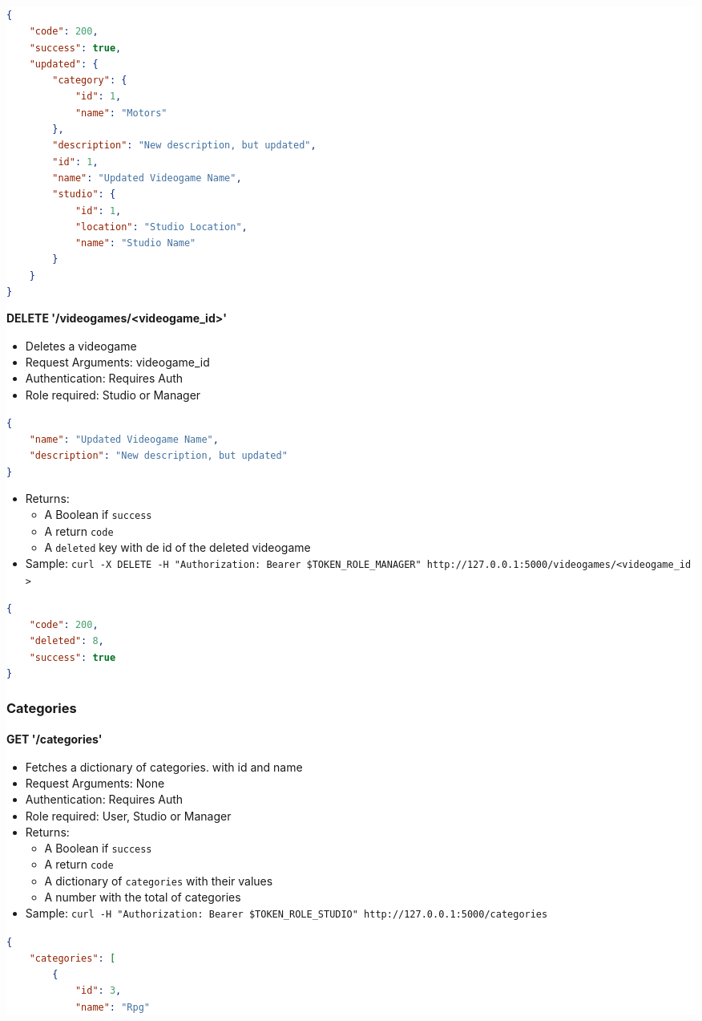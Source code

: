 ```json
{
    "code": 200,
    "success": true,
    "updated": {
        "category": {
            "id": 1,
            "name": "Motors"
        },
        "description": "New description, but updated",
        "id": 1,
        "name": "Updated Videogame Name",
        "studio": {
            "id": 1,
            "location": "Studio Location",
            "name": "Studio Name"
        }
    }
}
```

**DELETE '/videogames/<videogame_id>'**

- Deletes a videogame
- Request Arguments: videogame_id
- Authentication: Requires Auth
- Role required: Studio or Manager
```json
{
    "name": "Updated Videogame Name",
    "description": "New description, but updated"
}
```
- Returns:
  - A Boolean if `success`
  - A return `code`
  - A `deleted` key with de id of the deleted videogame
- Sample: `curl -X DELETE -H "Authorization: Bearer $TOKEN_ROLE_MANAGER" http://127.0.0.1:5000/videogames/<videogame_id>`
```json
{
    "code": 200,
    "deleted": 8,
    "success": true
}
```
### Categories

**GET '/categories'**

- Fetches a dictionary of categories. with id and name
- Request Arguments: None
- Authentication: Requires Auth
- Role required: User, Studio or Manager
- Returns:
  - A Boolean if `success`
  - A return `code`
  - A dictionary of `categories` with their values
  - A number with the total of categories
- Sample: `curl -H "Authorization: Bearer $TOKEN_ROLE_STUDIO" http://127.0.0.1:5000/categories`
```json
{
    "categories": [
        {
            "id": 3,
            "name": "Rpg"
```